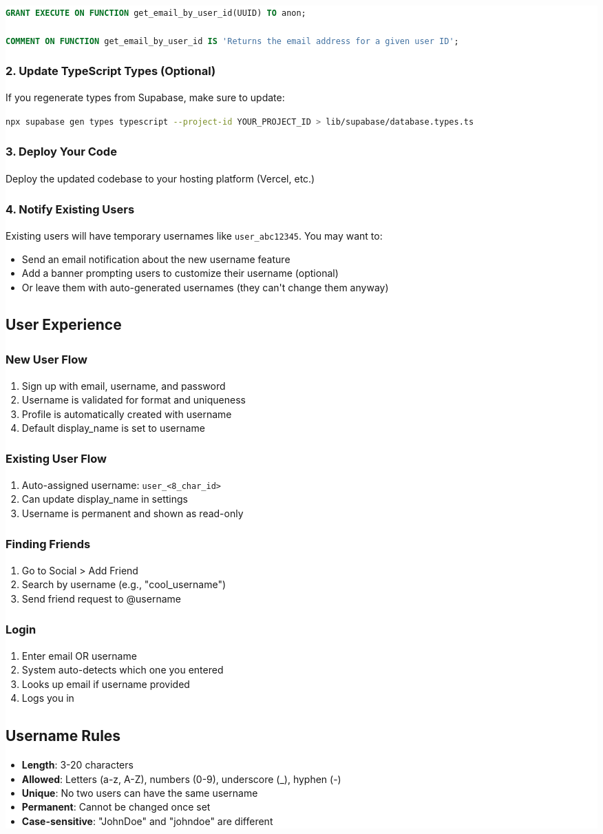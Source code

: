 ```sql
GRANT EXECUTE ON FUNCTION get_email_by_user_id(UUID) TO anon;

COMMENT ON FUNCTION get_email_by_user_id IS 'Returns the email address for a given user ID';
```

### 2. Update TypeScript Types (Optional)
If you regenerate types from Supabase, make sure to update:
```bash
npx supabase gen types typescript --project-id YOUR_PROJECT_ID > lib/supabase/database.types.ts
```

### 3. Deploy Your Code
Deploy the updated codebase to your hosting platform (Vercel, etc.)

### 4. Notify Existing Users
Existing users will have temporary usernames like `user_abc12345`. You may want to:
- Send an email notification about the new username feature
- Add a banner prompting users to customize their username (optional)
- Or leave them with auto-generated usernames (they can't change them anyway)

## User Experience

### New User Flow
1. Sign up with email, username, and password
2. Username is validated for format and uniqueness
3. Profile is automatically created with username
4. Default display_name is set to username

### Existing User Flow
1. Auto-assigned username: `user_<8_char_id>`
2. Can update display_name in settings
3. Username is permanent and shown as read-only

### Finding Friends
1. Go to Social > Add Friend
2. Search by username (e.g., "cool_username")
3. Send friend request to @username

### Login
1. Enter email OR username
2. System auto-detects which one you entered
3. Looks up email if username provided
4. Logs you in

## Username Rules
- **Length**: 3-20 characters
- **Allowed**: Letters (a-z, A-Z), numbers (0-9), underscore (_), hyphen (-)
- **Unique**: No two users can have the same username
- **Permanent**: Cannot be changed once set
- **Case-sensitive**: "JohnDoe" and "johndoe" are different
